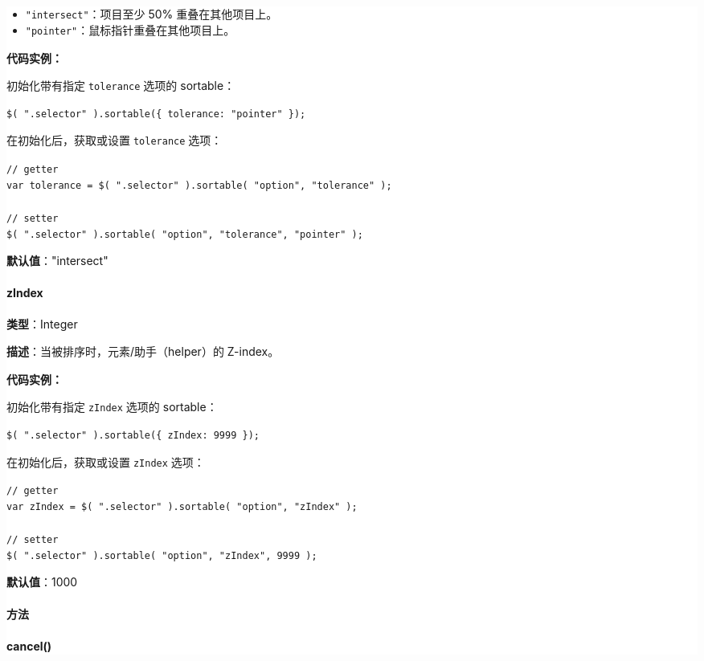 *   `"intersect"`：项目至少 50% 重叠在其他项目上。
*   `"pointer"`：鼠标指针重叠在其他项目上。

**代码实例：**

初始化带有指定 `tolerance` 选项的 sortable：

```
$( ".selector" ).sortable({ tolerance: "pointer" });

```

在初始化后，获取或设置 `tolerance` 选项：

```
// getter
var tolerance = $( ".selector" ).sortable( "option", "tolerance" );

// setter
$( ".selector" ).sortable( "option", "tolerance", "pointer" );

```

**默认值**："intersect"


#### zIndex

**类型**：Integer

**描述**：当被排序时，元素/助手（helper）的 Z-index。


**代码实例：**

初始化带有指定 `zIndex` 选项的 sortable：

```
$( ".selector" ).sortable({ zIndex: 9999 });

```

在初始化后，获取或设置 `zIndex` 选项：

```
// getter
var zIndex = $( ".selector" ).sortable( "option", "zIndex" );

// setter
$( ".selector" ).sortable( "option", "zIndex", 9999 );

```

**默认值**：1000



#### 方法



#### cancel()
